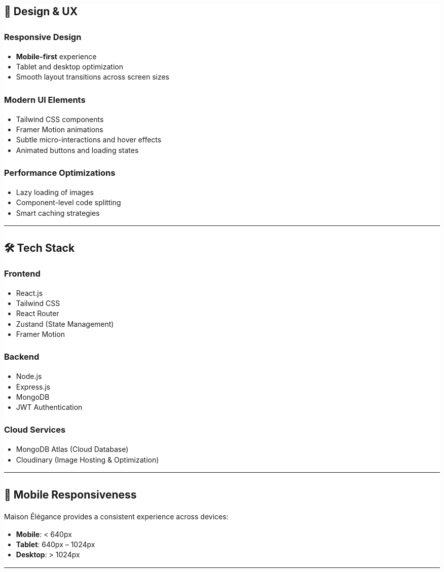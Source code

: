 
## 🎨 Design & UX

### Responsive Design
- **Mobile-first** experience  
- Tablet and desktop optimization  
- Smooth layout transitions across screen sizes

### Modern UI Elements
- Tailwind CSS components  
- Framer Motion animations  
- Subtle micro-interactions and hover effects  
- Animated buttons and loading states

### Performance Optimizations
- Lazy loading of images  
- Component-level code splitting  
- Smart caching strategies

---

## 🛠️ Tech Stack

### Frontend
- React.js
- Tailwind CSS
- React Router
- Zustand (State Management)
- Framer Motion

### Backend
- Node.js
- Express.js
- MongoDB
- JWT Authentication

### Cloud Services
- MongoDB Atlas (Cloud Database)  
- Cloudinary (Image Hosting & Optimization)

---

## 📱 Mobile Responsiveness

Maison Élégance provides a consistent experience across devices:
- **Mobile**: < 640px  
- **Tablet**: 640px – 1024px  
- **Desktop**: > 1024px

---